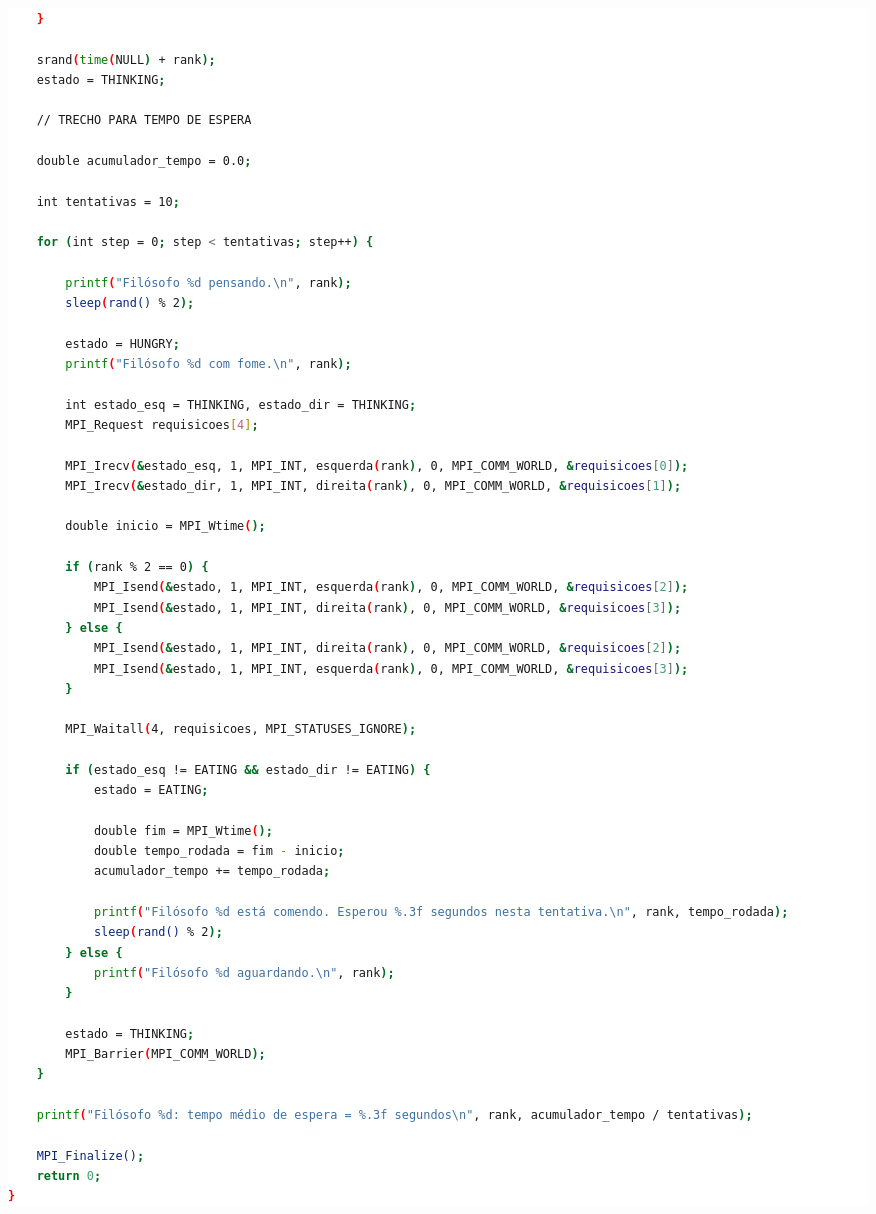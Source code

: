 ``` bash
    }

    srand(time(NULL) + rank);
    estado = THINKING;

    // TRECHO PARA TEMPO DE ESPERA

    double acumulador_tempo = 0.0;

    int tentativas = 10;

    for (int step = 0; step < tentativas; step++) {

        printf("Filósofo %d pensando.\n", rank);
        sleep(rand() % 2);

        estado = HUNGRY;
        printf("Filósofo %d com fome.\n", rank);

        int estado_esq = THINKING, estado_dir = THINKING;
        MPI_Request requisicoes[4];

        MPI_Irecv(&estado_esq, 1, MPI_INT, esquerda(rank), 0, MPI_COMM_WORLD, &requisicoes[0]);
        MPI_Irecv(&estado_dir, 1, MPI_INT, direita(rank), 0, MPI_COMM_WORLD, &requisicoes[1]);

        double inicio = MPI_Wtime();

        if (rank % 2 == 0) {
            MPI_Isend(&estado, 1, MPI_INT, esquerda(rank), 0, MPI_COMM_WORLD, &requisicoes[2]);
            MPI_Isend(&estado, 1, MPI_INT, direita(rank), 0, MPI_COMM_WORLD, &requisicoes[3]);
        } else {
            MPI_Isend(&estado, 1, MPI_INT, direita(rank), 0, MPI_COMM_WORLD, &requisicoes[2]);
            MPI_Isend(&estado, 1, MPI_INT, esquerda(rank), 0, MPI_COMM_WORLD, &requisicoes[3]);
        }

        MPI_Waitall(4, requisicoes, MPI_STATUSES_IGNORE);

        if (estado_esq != EATING && estado_dir != EATING) {
            estado = EATING;

            double fim = MPI_Wtime();
            double tempo_rodada = fim - inicio;
            acumulador_tempo += tempo_rodada;

            printf("Filósofo %d está comendo. Esperou %.3f segundos nesta tentativa.\n", rank, tempo_rodada);
            sleep(rand() % 2);
        } else {
            printf("Filósofo %d aguardando.\n", rank);
        }

        estado = THINKING;
        MPI_Barrier(MPI_COMM_WORLD);
    }

    printf("Filósofo %d: tempo médio de espera = %.3f segundos\n", rank, acumulador_tempo / tentativas);

    MPI_Finalize();
    return 0;
}
```

